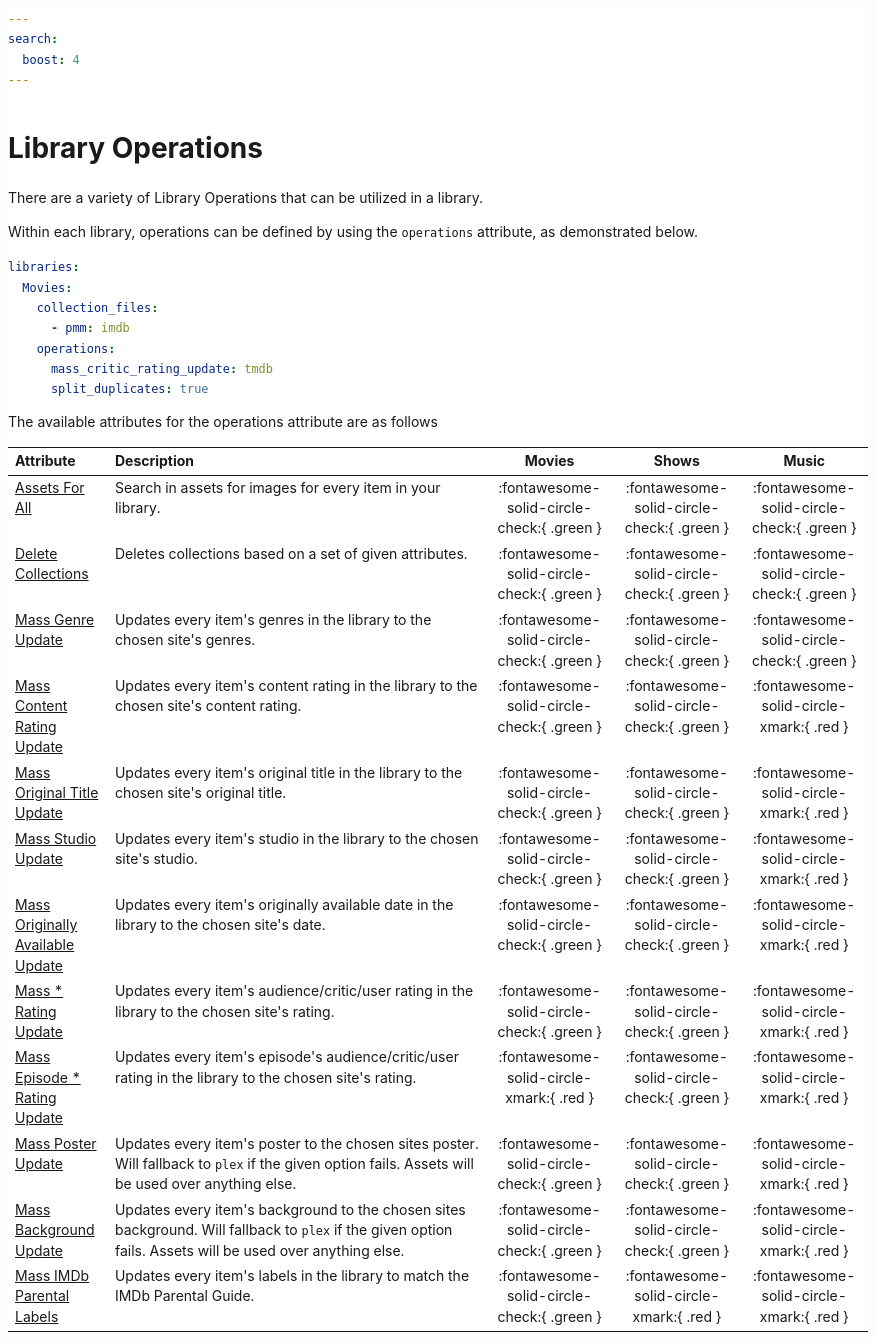 ```yaml
---
search:
  boost: 4
---
```

# Library Operations

There are a variety of Library Operations that can be utilized in a library.

Within each library, operations can be defined by using the `operations` attribute, as demonstrated below.

```yaml
libraries:
  Movies:
    collection_files:
      - pmm: imdb
    operations:
      mass_critic_rating_update: tmdb
      split_duplicates: true
```

The available attributes for the operations attribute are as follows

| Attribute                                                             | Description                                                                                                                                                |                    Movies                    |                    Shows                    |                    Music                    |
|:----------------------------------------------------------------------|:-----------------------------------------------------------------------------------------------------------------------------------------------------------|:--------------------------------------------:|:-------------------------------------------:|:-------------------------------------------:|
| [Assets For All](#assets-for-all)                                     | Search in assets for images for every item in your library.                                                                                                |  :fontawesome-solid-circle-check:{ .green }  | :fontawesome-solid-circle-check:{ .green }  | :fontawesome-solid-circle-check:{ .green }  |
| [Delete Collections](#delete-collections)                             | Deletes collections based on a set of given attributes.                                                                                                    |  :fontawesome-solid-circle-check:{ .green }  | :fontawesome-solid-circle-check:{ .green }  | :fontawesome-solid-circle-check:{ .green }  |
| [Mass Genre Update](#mass-genre-update)                               | Updates every item's genres in the library to the chosen site's genres.                                                                                    |  :fontawesome-solid-circle-check:{ .green }  | :fontawesome-solid-circle-check:{ .green }  | :fontawesome-solid-circle-check:{ .green }  |
| [Mass Content Rating Update](#mass-content-rating-update)             | Updates every item's content rating in the library to the chosen site's content rating.                                                                    |  :fontawesome-solid-circle-check:{ .green }  | :fontawesome-solid-circle-check:{ .green }  |  :fontawesome-solid-circle-xmark:{ .red }   |
| [Mass Original Title Update](#mass-original-title-update)             | Updates every item's original title in the library to the chosen site's original title.                                                                    |  :fontawesome-solid-circle-check:{ .green }  | :fontawesome-solid-circle-check:{ .green }  |  :fontawesome-solid-circle-xmark:{ .red }   |
| [Mass Studio Update](#mass-studio-update)                             | Updates every item's studio in the library to the chosen site's studio.                                                                                    |  :fontawesome-solid-circle-check:{ .green }  | :fontawesome-solid-circle-check:{ .green }  |  :fontawesome-solid-circle-xmark:{ .red }   |
| [Mass Originally Available Update](#mass-originally-available-update) | Updates every item's originally available date in the library to the chosen site's date.                                                                   |  :fontawesome-solid-circle-check:{ .green }  | :fontawesome-solid-circle-check:{ .green }  |  :fontawesome-solid-circle-xmark:{ .red }   |
| [Mass * Rating Update](#mass-rating-update)                           | Updates every item's audience/critic/user rating in the library to the chosen site's rating.                                                               |  :fontawesome-solid-circle-check:{ .green }  | :fontawesome-solid-circle-check:{ .green }  |  :fontawesome-solid-circle-xmark:{ .red }   |
| [Mass Episode * Rating Update](#mass-episode-rating-update)           | Updates every item's episode's audience/critic/user rating in the library to the chosen site's rating.                                                     |   :fontawesome-solid-circle-xmark:{ .red }   | :fontawesome-solid-circle-check:{ .green }  |  :fontawesome-solid-circle-xmark:{ .red }   |
| [Mass Poster Update](#mass-poster-update)                             | Updates every item's poster to the chosen sites poster. Will fallback to `plex` if the given option fails. Assets will be used over anything else.         |  :fontawesome-solid-circle-check:{ .green }  | :fontawesome-solid-circle-check:{ .green }  |  :fontawesome-solid-circle-xmark:{ .red }   |
| [Mass Background Update](#mass-background-update)                     | Updates every item's background to the chosen sites background. Will fallback to `plex` if the given option fails. Assets will be used over anything else. |  :fontawesome-solid-circle-check:{ .green }  | :fontawesome-solid-circle-check:{ .green }  |  :fontawesome-solid-circle-xmark:{ .red }   |
| [Mass IMDb Parental Labels](#mass-imdb-parental-labels)               | Updates every item's labels in the library to match the IMDb Parental Guide.                                                                               |  :fontawesome-solid-circle-check:{ .green }  |  :fontawesome-solid-circle-xmark:{ .red }   |  :fontawesome-solid-circle-xmark:{ .red }   |